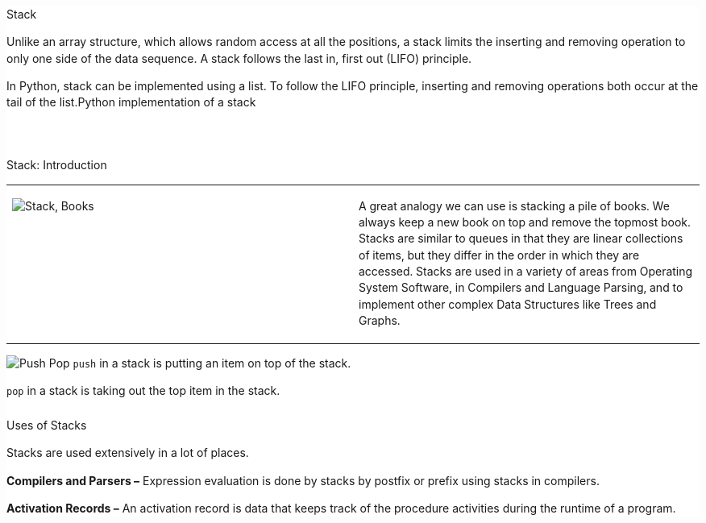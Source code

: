 <span class="text-4505230f--UIH300-2063425d--textUIFamily-5ebd8e40--text-8ee2c8b2"></span>

<span class="text-4505230f--UIH300-2063425d--textUIFamily-5ebd8e40--text-8ee2c8b2"></span>

<span class="text-4505230f--HeadingH700-04e1a2a3--textContentFamily-49a318e1"><span data-key="667b531f1a42458da9d40006e680c60d"><span data-offset-key="667b531f1a42458da9d40006e680c60d:0">Stack</span></span></span>

<span class="text-4505230f--TextH400-3033861f--textContentFamily-49a318e1"><span data-key="751a7ede4f8945cd9606fcdbfc7bdf10"><span data-offset-key="751a7ede4f8945cd9606fcdbfc7bdf10:0">Unlike an array structure, which allows random access at all the positions, a stack limits the inserting and removing operation to only one side of the data sequence. A stack follows the last in, first out (LIFO) principle.</span></span></span>

<span class="text-4505230f--TextH400-3033861f--textContentFamily-49a318e1"><span data-key="228436a487bc465eb7cb713177bcd4a3"><span data-offset-key="228436a487bc465eb7cb713177bcd4a3:0">In Python, stack can be implemented using a list. To follow the LIFO principle, inserting and removing operations both occur at the tail of the list.Python implementation of a stack </span></span></span>

<span class="text-4505230f--TextH400-3033861f--textContentFamily-49a318e1"><span data-key="4749fabfb5e74cb990b4df8cbc2eae98"><span data-offset-key="4749fabfb5e74cb990b4df8cbc2eae98:0"><span data-slate-zero-width="n">​</span></span></span></span>

### 

<span class="text-4505230f--HeadingH400-686c0942--textContentFamily-49a318e1"><span data-key="3f87e8d7e61143bcb889b14d8a7e8d06"><span data-offset-key="3f87e8d7e61143bcb889b14d8a7e8d06:0">Stack: Introduction</span></span></span>

<table><colgroup><col style="width: 50%" /><col style="width: 50%" /></colgroup><tbody><tr class="odd"><td style="text-align: left;"><p><span class="text-4505230f--UIH400-4e41e82a--textContentFamily-49a318e1"><span data-key="aa31bac3c81c4eb780d0a5b13e39a3e1"><span data-offset-key="aa31bac3c81c4eb780d0a5b13e39a3e1:0"><span data-slate-zero-width="z">​</span></span></span><span data-slate-void="true" data-key="98b4c8682e994dbc92be2e0bc7341b22"><span><span class="reset-3c756112--frameInlineVoid-73b6a96b" data-key="98b4c8682e994dbc92be2e0bc7341b22"><img src="https://www.section.io/engineering-education/stack-data-structure-python/stack-books.jpg" alt="Stack, Books" class="image-67b14f24--image-54d049be" /></span></span></span><span data-key="cd38b7fac4ba4216867588b574ba187f"><span data-offset-key="cd38b7fac4ba4216867588b574ba187f:0"><span data-slate-zero-width="z">​</span></span></span></span></p></td><td style="text-align: left;"><p><span class="text-4505230f--UIH400-4e41e82a--textContentFamily-49a318e1"><span data-key="8acde0330a894321aaf20c691511f5ad"><span data-offset-key="8acde0330a894321aaf20c691511f5ad:0">A great analogy we can use is stacking a pile of books. We always keep a new book on top and remove the topmost book. Stacks are similar to queues in that they are linear collections of items, but they differ in the order in which they are accessed. Stacks are used in a variety of areas from Operating System Software, in Compilers and Language Parsing, and to implement other complex Data Structures like Trees and Graphs.</span></span></span></p></td></tr></tbody></table>

<span class="text-4505230f--TextH400-3033861f--textContentFamily-49a318e1"><span data-key="5cc4e2a5581a49f085e0f174f16fd797"><span data-offset-key="5cc4e2a5581a49f085e0f174f16fd797:0"><span data-slate-zero-width="z">​</span></span></span><span data-slate-void="true" data-key="64d53acc67124df7a2983ceaba8e5272"><span class="reset-3c756112--frameInlineVoid-73b6a96b" data-key="64d53acc67124df7a2983ceaba8e5272"><img src="https://www.section.io/engineering-education/stack-data-structure-python/pushpop.png" alt="Push Pop" class="image-67b14f24--image-54d049be" /></span></span><span data-key="c280b2cbe37c4e20972ef3ee2de916ad"><span data-offset-key="c280b2cbe37c4e20972ef3ee2de916ad:0"> </span><span data-offset-key="c280b2cbe37c4e20972ef3ee2de916ad:1">`push`</span><span data-offset-key="c280b2cbe37c4e20972ef3ee2de916ad:2"> in a stack is putting an item on top of the stack.</span></span></span>

<span class="text-4505230f--TextH400-3033861f--textContentFamily-49a318e1"><span data-key="cdccc59f9e424a5a8de2aab20face5f9"><span data-offset-key="cdccc59f9e424a5a8de2aab20face5f9:0">`pop`</span><span data-offset-key="cdccc59f9e424a5a8de2aab20face5f9:1"> in a stack is taking out the top item in the stack.</span></span></span>

### 

<span class="text-4505230f--HeadingH400-686c0942--textContentFamily-49a318e1"><span data-key="6c1dc1ef76d240e6810e90dfaaf764d7"><span data-offset-key="6c1dc1ef76d240e6810e90dfaaf764d7:0">Uses of Stacks</span></span></span>

<span class="text-4505230f--TextH400-3033861f--textContentFamily-49a318e1"><span data-key="dd019f90f30b4974aaef84cf5d01c873"><span data-offset-key="dd019f90f30b4974aaef84cf5d01c873:0">Stacks are used extensively in a lot of places.</span></span></span>

<span class="text-4505230f--TextH400-3033861f--textContentFamily-49a318e1"><span data-key="f94734228951401f8eb7ddc60e99f944"><span data-offset-key="f94734228951401f8eb7ddc60e99f944:0">**Compilers and Parsers –**</span><span data-offset-key="f94734228951401f8eb7ddc60e99f944:1"> Expression evaluation is done by stacks by postfix or prefix using stacks in compilers.</span></span></span>

<span class="text-4505230f--TextH400-3033861f--textContentFamily-49a318e1"><span data-key="c5fe459104da4086a22b4a01982549df"><span data-offset-key="c5fe459104da4086a22b4a01982549df:0">**Activation Records –**</span><span data-offset-key="c5fe459104da4086a22b4a01982549df:1"> An activation record is data that keeps track of the procedure activities during the runtime of a program.</span></span></span>
